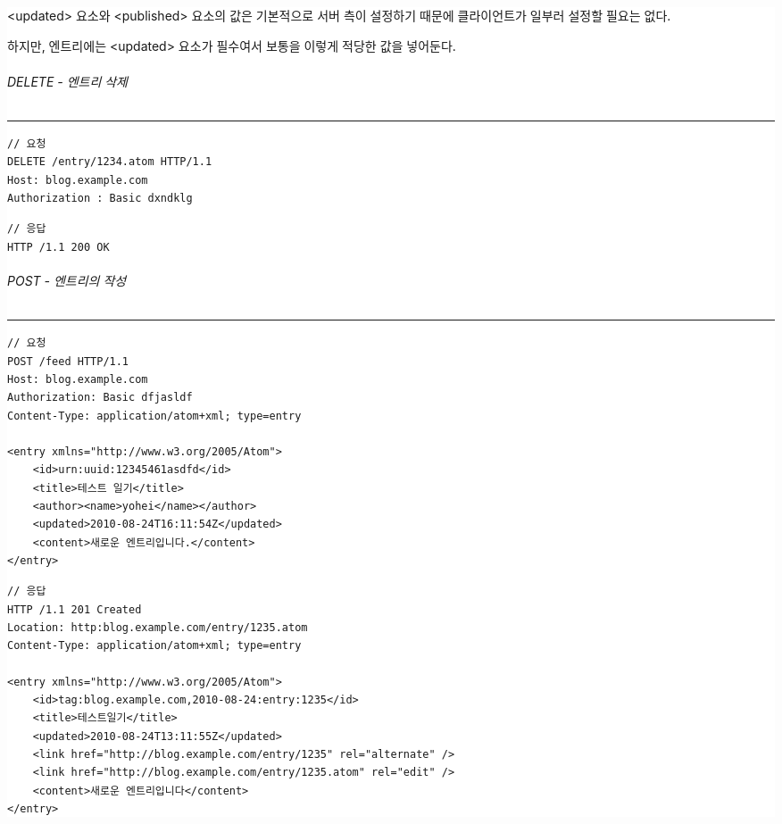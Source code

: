 \<updated> 요소와 \<published> 요소의 값은 기본적으로 서버 측이 설정하기 때문에 클라이언트가 일부러 설정할 필요는 없다.

하지만, 엔트리에는 \<updated> 요소가 필수여서 보통을 이렇게 적당한 값을 넣어둔다.



###### DELETE - 엔트리 삭제

---

```
// 요청
DELETE /entry/1234.atom HTTP/1.1
Host: blog.example.com
Authorization : Basic dxndklg
```

```
// 응답
HTTP /1.1 200 OK
```



###### POST - 엔트리의 작성

---

```
// 요청
POST /feed HTTP/1.1
Host: blog.example.com
Authorization: Basic dfjasldf
Content-Type: application/atom+xml; type=entry

<entry xmlns="http://www.w3.org/2005/Atom">
    <id>urn:uuid:12345461asdfd</id>
    <title>테스트 일기</title>
    <author><name>yohei</name></author>
    <updated>2010-08-24T16:11:54Z</updated>
    <content>새로운 엔트리입니다.</content>
</entry>
```

```
// 응답
HTTP /1.1 201 Created
Location: http:blog.example.com/entry/1235.atom
Content-Type: application/atom+xml; type=entry

<entry xmlns="http://www.w3.org/2005/Atom">
	<id>tag:blog.example.com,2010-08-24:entry:1235</id>
	<title>테스트일기</title>
	<updated>2010-08-24T13:11:55Z</updated>
	<link href="http://blog.example.com/entry/1235" rel="alternate" />
	<link href="http://blog.example.com/entry/1235.atom" rel="edit" />
	<content>새로운 엔트리입니다</content>
</entry>
```
